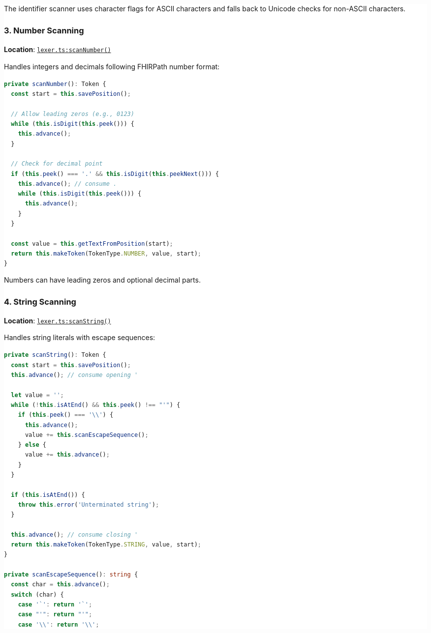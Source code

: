 The identifier scanner uses character flags for ASCII characters and falls back to Unicode checks for non-ASCII characters.

### 3. Number Scanning
**Location**: [`lexer.ts:scanNumber()`](../../src/lexer/lexer.ts)

Handles integers and decimals following FHIRPath number format:

```typescript
private scanNumber(): Token {
  const start = this.savePosition();
  
  // Allow leading zeros (e.g., 0123)
  while (this.isDigit(this.peek())) {
    this.advance();
  }
  
  // Check for decimal point
  if (this.peek() === '.' && this.isDigit(this.peekNext())) {
    this.advance(); // consume .
    while (this.isDigit(this.peek())) {
      this.advance();
    }
  }
  
  const value = this.getTextFromPosition(start);
  return this.makeToken(TokenType.NUMBER, value, start);
}
```

Numbers can have leading zeros and optional decimal parts.

### 4. String Scanning
**Location**: [`lexer.ts:scanString()`](../../src/lexer/lexer.ts)

Handles string literals with escape sequences:

```typescript
private scanString(): Token {
  const start = this.savePosition();
  this.advance(); // consume opening '
  
  let value = '';
  while (!this.isAtEnd() && this.peek() !== "'") {
    if (this.peek() === '\\') {
      this.advance();
      value += this.scanEscapeSequence();
    } else {
      value += this.advance();
    }
  }
  
  if (this.isAtEnd()) {
    throw this.error('Unterminated string');
  }
  
  this.advance(); // consume closing '
  return this.makeToken(TokenType.STRING, value, start);
}

private scanEscapeSequence(): string {
  const char = this.advance();
  switch (char) {
    case '`': return '`';
    case "'": return "'";
    case '\\': return '\\';
```